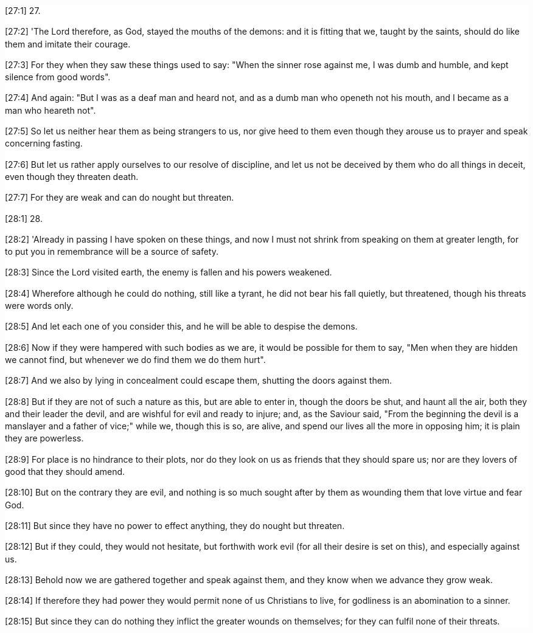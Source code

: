 [27:1] 27.

[27:2] 'The Lord therefore, as God, stayed the mouths of the demons: and it is fitting that we, taught by the saints, should do like them and imitate their courage.

[27:3] For they when they saw these things used to say: "When the sinner rose against me, I was dumb and humble, and kept silence from good words".

[27:4] And again: "But I was as a deaf man and heard not, and as a dumb man who openeth not his mouth, and I became as a man who heareth not".

[27:5] So let us neither hear them as being strangers to us, nor give heed to them even though they arouse us to prayer and speak concerning fasting.

[27:6] But let us rather apply ourselves to our resolve of discipline, and let us not be deceived by them who do all things in deceit, even though they threaten death.

[27:7] For they are weak and can do nought but threaten.

[28:1] 28.

[28:2] 'Already in passing I have spoken on these things, and now I must not shrink from speaking on them at greater length, for to put you in remembrance will be a source of safety.

[28:3] Since the Lord visited earth, the enemy is fallen and his powers weakened.

[28:4] Wherefore although he could do nothing, still like a tyrant, he did not bear his fall quietly, but threatened, though his threats were words only.

[28:5] And let each one of you consider this, and he will be able to despise the demons.

[28:6] Now if they were hampered with such bodies as we are, it would be possible for them to say, "Men when they are hidden we cannot find, but whenever we do find them we do them hurt".

[28:7] And we also by lying in concealment could escape them, shutting the doors against them.

[28:8] But if they are not of such a nature as this, but are able to enter in, though the doors be shut, and haunt all the air, both they and their leader the devil, and are wishful for evil and ready to injure; and, as the Saviour said, "From the beginning the devil is a manslayer and a father of vice;" while we, though this is so, are alive, and spend our lives all the more in opposing him; it is plain they are powerless.

[28:9] For place is no hindrance to their plots, nor do they look on us as friends that they should spare us; nor are they lovers of good that they should amend.

[28:10] But on the contrary they are evil, and nothing is so much sought after by them as wounding them that love virtue and fear God.

[28:11] But since they have no power to effect anything, they do nought but threaten.

[28:12] But if they could, they would not hesitate, but forthwith work evil (for all their desire is set on this), and especially against us.

[28:13] Behold now we are gathered together and speak against them, and they know when we advance they grow weak.

[28:14] If therefore they had power they would permit none of us Christians to live, for godliness is an abomination to a sinner.

[28:15] But since they can do nothing they inflict the greater wounds on themselves; for they can fulfil none of their threats.
